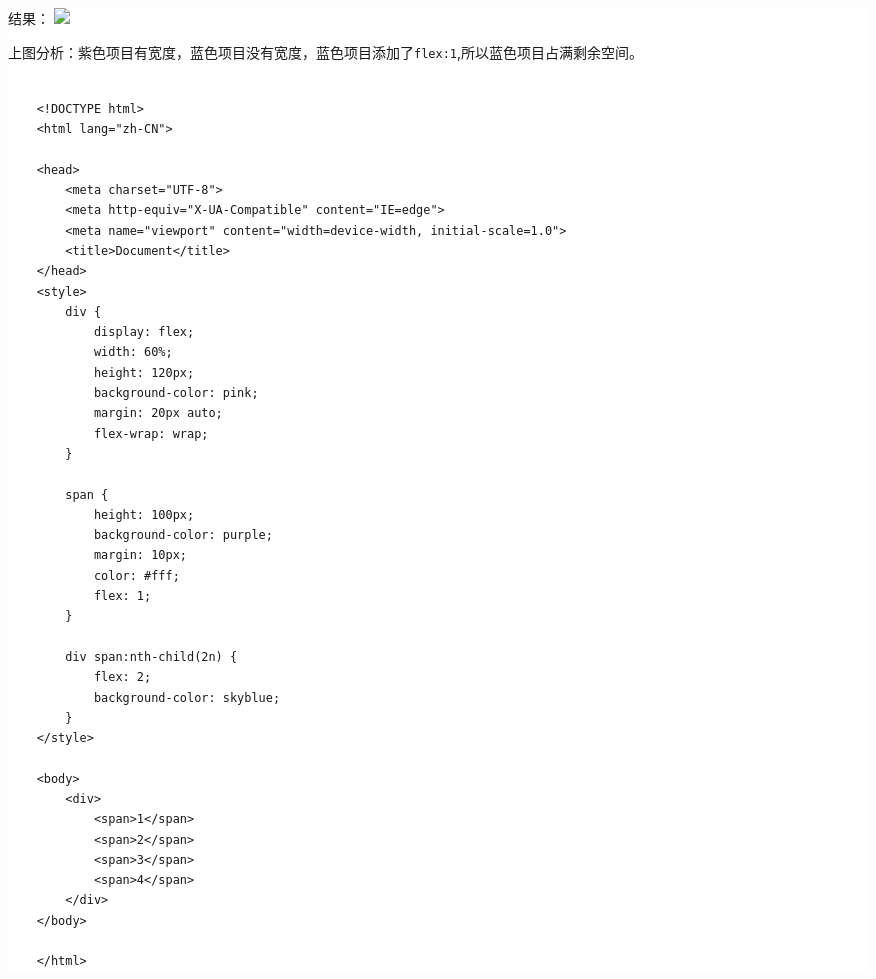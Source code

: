 结果：
![](https://img-blog.csdnimg.cn/img_convert/a89d9465690e76e640a6e4cf33fe34ec.png)

上图分析：紫色项目有宽度，蓝色项目没有宽度，蓝色项目添加了`flex:1`,所以蓝色项目占满剩余空间。

```

    <!DOCTYPE html>
    <html lang="zh-CN">

    <head>
    	<meta charset="UTF-8">
    	<meta http-equiv="X-UA-Compatible" content="IE=edge">
    	<meta name="viewport" content="width=device-width, initial-scale=1.0">
    	<title>Document</title>
    </head>
    <style>
    	div {
    		display: flex;
    		width: 60%;
    		height: 120px;
    		background-color: pink;
    		margin: 20px auto;
    		flex-wrap: wrap;
    	}

    	span {
    		height: 100px;
    		background-color: purple;
    		margin: 10px;
    		color: #fff;
    		flex: 1;
    	}

    	div span:nth-child(2n) {
    		flex: 2;
    		background-color: skyblue;
    	}
    </style>

    <body>
    	<div>
    		<span>1</span>
    		<span>2</span>
    		<span>3</span>
    		<span>4</span>
    	</div>
    </body>

    </html>

```
